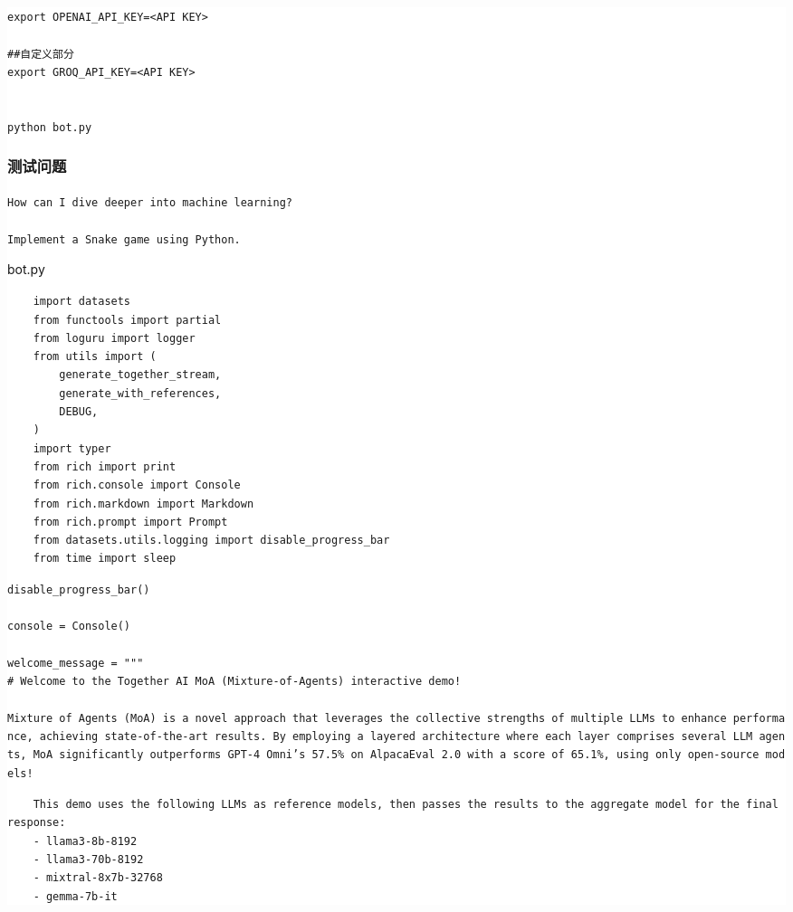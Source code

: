     export OPENAI_API_KEY=<API KEY>
    
    ##自定义部分
    export GROQ_API_KEY=<API KEY>
    
    
    python bot.py
    

###  测试问题 
    
    
    How can I dive deeper into machine learning?
    
    Implement a Snake game using Python.

bot.py 
    
    
```
    import datasets
    from functools import partial
    from loguru import logger
    from utils import (
        generate_together_stream,
        generate_with_references,
        DEBUG,
    )
    import typer
    from rich import print
    from rich.console import Console
    from rich.markdown import Markdown
    from rich.prompt import Prompt
    from datasets.utils.logging import disable_progress_bar
    from time import sleep
```
    
    disable_progress_bar()
    
    console = Console()
    
    welcome_message = """
    # Welcome to the Together AI MoA (Mixture-of-Agents) interactive demo!
    
    Mixture of Agents (MoA) is a novel approach that leverages the collective strengths of multiple LLMs to enhance performance, achieving state-of-the-art results. By employing a layered architecture where each layer comprises several LLM agents, MoA significantly outperforms GPT-4 Omni’s 57.5% on AlpacaEval 2.0 with a score of 65.1%, using only open-source models!
    
```
    This demo uses the following LLMs as reference models, then passes the results to the aggregate model for the final response:
    - llama3-8b-8192
    - llama3-70b-8192
    - mixtral-8x7b-32768
    - gemma-7b-it
```
    